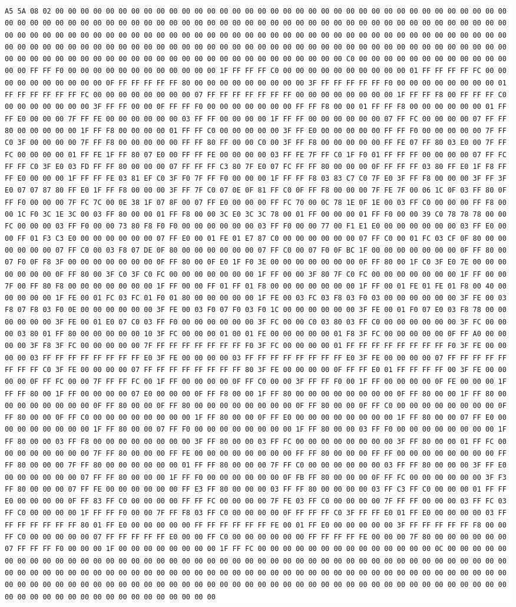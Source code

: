    A5 5A 08 02 00 00 00 00 00 00 00 00 00 00 00 00 00 00 00 00 00 00 00 00 00 00 00 00 00 00 00 00 00 00 00 00 00 00 00 00 00 00 00 00 00 00 00 00 00 00 00 00 00 00 00 00 00 00 00 00 00 00 00 00 00 00 00 00 00 00 00 00 00 00 00 00 00 00 00 00 00 00 00 00 00 00 00 00 00 00 00 00 00 00 00 00 00 00 00 00 00 00 00 00 00 00 00 00 00 00 00 00 00 00 00 00 00 00 00 00 00 00 00 00 00 00 00 00 00 00 00 00 00 00 00 00 00 00 00 00 00 00 00 00 00 00 00 00 00 00 00 00 00 00 00 00 00 00 00 00 00 00 00 00 00 00 00 00 00 00 00 00 00 00 00 00 00 00 00 00 00 00 00 00 00 00 00 C0 00 00 00 00 00 00 00 00 00 00 00 00 00 00 FF FF F0 00 00 00 00 00 00 00 00 00 00 00 00 1F FF FF FF C0 00 00 00 00 00 00 00 00 00 00 01 FF FF FF FF FC 00 00 00 00 00 00 00 00 00 00 0F FF FF FF FF FF 80 00 00 00 00 00 00 00 00 00 3F FF FF FF FF FF F0 00 00 00 00 00 00 00 00 01 FF FF FF FF FF FF FC 00 00 00 00 00 00 00 00 07 FF FF FF FF FF FF FF 00 00 00 00 00 00 00 00 1F FF FF F8 00 FF FF FF C0 00 00 00 00 00 00 00 3F FF FF 00 00 0F FF FF F0 00 00 00 00 00 00 00 FF FF F8 00 00 01 FF FF F8 00 00 00 00 00 00 01 FF FF E0 00 00 00 7F FF FE 00 00 00 00 00 00 03 FF FF 00 00 00 00 1F FF FF 00 00 00 00 00 00 07 FF FC 00 00 00 00 07 FF FF 80 00 00 00 00 00 1F FF F8 00 00 00 00 01 FF FF C0 00 00 00 00 00 3F FF E0 00 00 00 00 00 FF FF F0 00 00 00 00 00 7F FF C0 3F 00 00 00 00 7F FF F8 00 00 00 00 00 FF FF 80 FF 00 00 C0 00 3F FF F8 00 00 00 00 00 FF FE 07 FF 80 03 E0 00 7F FF FC 00 00 00 00 01 FF FE 1F FF 80 07 E0 00 FF FF FE 00 00 00 00 03 FF FE 7F FF C0 1F F0 01 FF FF FF 00 00 00 00 07 FF FC FF FF C0 3F E0 03 FD FF FF 80 00 00 00 07 FF FF FF C3 80 7F E0 07 FC FF FF 80 00 00 00 0F FF FF FF 03 80 FF E0 1F F8 FF FF E0 00 00 00 1F FF FF FE 03 81 EF C0 3F F0 7F FF F0 00 00 00 1F FF FF F8 03 83 C7 C0 7F E0 3F FF F8 00 00 00 3F FF 3F E0 07 07 87 80 FF E0 1F FF F8 00 00 00 3F FF 7F C0 07 0E 0F 81 FF C0 0F FF F8 00 00 00 7F FE 7F 00 06 1C 0F 03 FF 80 0F FF F0 00 00 00 7F FC 7C 00 0E 38 1F 07 8F 00 07 FF E0 00 00 00 FF FC 70 00 0C 78 1E 0F 1E 00 03 FF C0 00 00 00 FF F8 00 00 1C F0 3C 1E 3C 00 03 FF 80 00 00 01 FF F8 00 00 3C E0 3C 3C 78 00 01 FF 00 00 00 01 FF F0 00 00 39 C0 78 78 78 00 00 FC 00 00 00 03 FF F0 00 00 73 80 F8 F0 F0 00 00 00 00 00 00 03 FF F0 00 00 77 00 F1 E1 E0 00 00 00 00 00 00 03 FF E0 00 00 FF 01 F3 C3 E0 00 00 00 00 00 00 07 FF E0 00 01 FE 01 E7 87 C0 00 00 00 00 00 00 07 FF C0 00 01 FC 03 CF 0F 80 00 00 00 00 00 00 07 FF C0 00 03 F8 07 DE 0F 80 00 00 00 00 00 00 07 FF C0 00 07 F0 0F BC 1F 00 00 00 00 00 00 00 0F FF 80 00 07 F0 0F F8 3F 00 00 00 00 00 00 00 0F FF 80 00 0F E0 1F F0 3E 00 00 00 00 00 00 00 0F FF 80 00 1F C0 3F E0 7E 00 00 00 00 00 00 00 0F FF 80 00 3F C0 3F C0 FC 00 00 00 00 00 00 00 1F FF 00 00 3F 80 7F C0 FC 00 00 00 00 00 00 00 1F FF 00 00 7F 00 FF 80 F8 00 00 00 00 00 00 00 1F FF 00 00 FF 01 FF 01 F8 00 00 00 00 00 00 00 1F FF 00 01 FE 01 FE 01 F8 00 40 00 00 00 00 00 1F FE 00 01 FC 03 FC 01 F0 01 80 00 00 00 00 00 1F FE 00 03 FC 03 F8 03 F0 03 00 00 00 00 00 00 3F FE 00 03 F8 07 F8 03 F0 0E 00 00 00 00 00 00 3F FE 00 03 F0 07 F0 03 F0 1C 00 00 00 00 00 00 3F FE 00 01 F0 07 E0 03 F8 78 00 00 00 00 00 00 3F FE 00 01 E0 07 C0 03 FF F0 00 00 00 00 00 00 3F FC 00 00 C0 03 80 03 FF C0 00 00 00 00 00 00 3F FC 00 00 00 03 80 01 FF 80 00 00 00 00 00 10 3F FC 00 00 00 01 00 01 FE 00 00 00 00 00 01 F8 3F FC 00 00 00 00 00 0F FF A0 00 00 00 00 3F F8 3F FC 00 00 00 00 00 7F FF FF FF FF FF FF FF F0 3F FC 00 00 00 00 01 FF FF FF FF FF FF FF FF F0 3F FE 00 00 00 00 03 FF FF FF FF FF FF FF FF E0 3F FE 00 00 00 00 03 FF FF FF FF FF FF FF FF E0 3F FE 00 00 00 00 07 FF FF FF FF FF FF FF FF C0 3F FE 00 00 00 00 07 FF FF FF FF FF FF FF FF 80 3F FE 00 00 00 00 0F FF FF E0 01 FF FF FF FF 00 3F FE 00 00 00 00 0F FF FC 00 00 7F FF FF FC 00 1F FF 00 00 00 00 0F FF C0 00 00 3F FF FF F0 00 1F FF 00 00 00 00 0F FE 00 00 00 1F FF FF 80 00 1F FF 00 00 00 00 07 E0 00 00 00 0F FF F8 00 00 1F FF 80 00 00 00 00 00 00 00 00 0F FF 80 00 00 1F FF 80 00 00 00 00 00 00 00 00 0F FF 80 00 00 0F FF 80 00 00 00 00 00 00 00 00 0F FF 80 00 00 0F FF C0 00 00 00 00 00 00 00 00 0F FF 80 00 00 0F FF C0 00 00 00 00 00 00 00 00 1F FF 80 00 00 0F FF E0 00 00 00 00 00 00 00 00 1F FF 80 00 00 07 FF E0 00 00 00 00 00 00 00 00 1F FF 80 00 00 07 FF F0 00 00 00 00 00 00 00 00 1F FF 80 00 00 03 FF F0 00 00 00 00 00 00 00 00 1F FF 80 00 00 03 FF F8 00 00 00 00 00 00 00 00 3F FF 80 00 00 03 FF FC 00 00 00 00 00 00 00 00 3F FF 80 00 00 01 FF FC 00 00 00 00 00 00 00 00 7F FF 80 00 00 00 FF FE 00 00 00 00 00 00 00 00 FF FF 80 00 00 00 FF FF 00 00 00 00 00 00 00 00 FF FF 80 00 00 00 7F FF 80 00 00 00 00 00 00 01 FF FF 80 00 00 00 7F FF C0 00 00 00 00 00 00 03 FF FF 80 00 00 00 3F FF E0 00 00 00 00 00 00 07 FF FF 80 00 00 00 1F FF F0 00 00 00 00 00 00 0F FB FF 80 00 00 00 0F FF FC 00 00 00 00 00 00 3F F3 FF 80 00 00 00 07 FF FE 00 00 00 00 00 00 FF E3 FF 80 00 00 00 03 FF FF 80 00 00 00 00 03 FF C3 FF C0 00 00 00 01 FF FF E0 00 00 00 00 0F FF 83 FF C0 00 00 00 00 FF FF FC 00 00 00 00 7F FE 03 FF C0 00 00 00 00 7F FF FF 00 00 00 03 FF FC 03 FF C0 00 00 00 00 1F FF FF F0 00 00 7F FF F8 03 FF C0 00 00 00 00 0F FF FF FF C0 3F FF FF E0 01 FF E0 00 00 00 00 03 FF FF FF FF FF FF FF 80 01 FF E0 00 00 00 00 00 FF FF FF FF FF FF FE 00 01 FF E0 00 00 00 00 00 3F FF FF FF FF FF F8 00 00 FF C0 00 00 00 00 00 07 FF FF FF FF FF E0 00 00 FF C0 00 00 00 00 00 00 FF FF FF FF FE 00 00 00 7F 80 00 00 00 00 00 00 07 FF FF FF F0 00 00 00 1F 00 00 00 00 00 00 00 00 1F FF FC 00 00 00 00 00 00 00 00 00 00 00 00 00 00 0C 00 00 00 00 00 00 00 00 00 00 00 00 00 00 00 00 00 00 00 00 00 00 00 00 00 00 00 00 00 00 00 00 00 00 00 00 00 00 00 00 00 00 00 00 00 00 00 00 00 00 00 00 00 00 00 00 00 00 00 00 00 00 00 00 00 00 00 00 00 00 00 00 00 00 00 00 00 00 00 00 00 00 00 00 00 00 00 00 00 00 00 00 00 00 00 00 00 00 00 00 00 00 00 00 00 00 00 00 00 00 00 00 00 00 00 00 00 00 00 00 00 00 00 00 00 00 00 00 00 00 00 00 00 00 00 00 00 00 00 00 00 00
